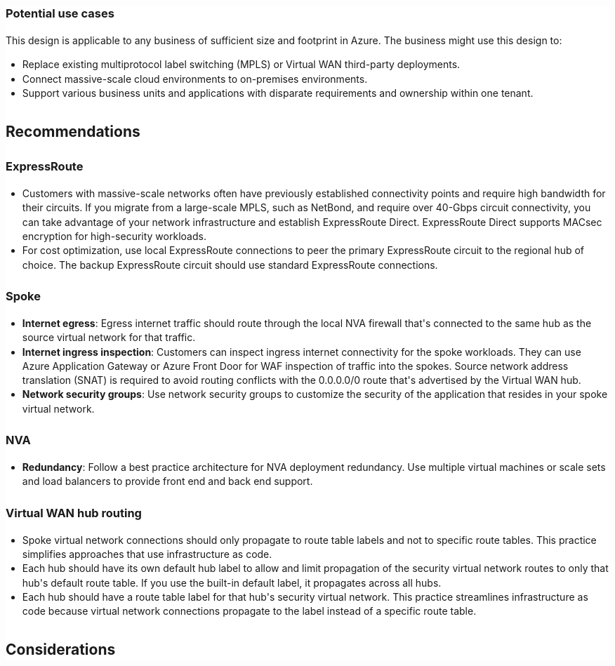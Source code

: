 ### Potential use cases

This design is applicable to any business of sufficient size and footprint in Azure. The business might use this design to:

- Replace existing multiprotocol label switching (MPLS) or Virtual WAN third-party deployments.
- Connect massive-scale cloud environments to on-premises environments.
- Support various business units and applications with disparate requirements and ownership within one tenant.

## Recommendations

### ExpressRoute

- Customers with massive-scale networks often have previously established connectivity points and require high bandwidth for their circuits. If you migrate from a large-scale MPLS, such as NetBond, and require over 40-Gbps circuit connectivity, you can take advantage of your network infrastructure and establish ExpressRoute Direct. ExpressRoute Direct supports MACsec encryption for high-security workloads.
- For cost optimization, use local ExpressRoute connections to peer the primary ExpressRoute circuit to the regional hub of choice. The backup ExpressRoute circuit should use standard ExpressRoute connections.

### Spoke

- **Internet egress**: Egress internet traffic should route through the local NVA firewall that's connected to the same hub as the source virtual network for that traffic.
- **Internet ingress inspection**: Customers can inspect ingress internet connectivity for the spoke workloads. They can use Azure Application Gateway or Azure Front Door for WAF inspection of traffic into the spokes. Source network address translation (SNAT) is required to avoid routing conflicts with the 0.0.0.0/0 route that's advertised by the Virtual WAN hub.
- **Network security groups**: Use network security groups to customize the security of the application that resides in your spoke virtual network.

### NVA

- **Redundancy**: Follow a best practice architecture for NVA deployment redundancy. Use multiple virtual machines or scale sets and load balancers to provide front end and back end support.

### Virtual WAN hub routing

- Spoke virtual network connections should only propagate to route table labels and not to specific route tables. This practice simplifies approaches that use infrastructure as code.
- Each hub should have its own default hub label to allow and limit propagation of the security virtual network routes to only that hub's default route table. If you use the built-in default label, it propagates across all hubs.
- Each hub should have a route table label for that hub's security virtual network. This practice streamlines infrastructure as code because virtual network connections propagate to the label instead of a specific route table.

## Considerations
